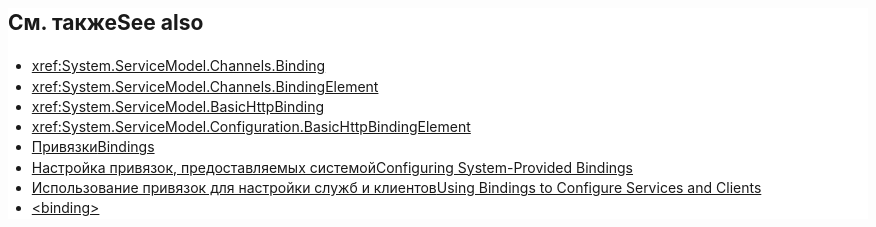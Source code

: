 ## <a name="see-also"></a><span data-ttu-id="48eea-200">См. также</span><span class="sxs-lookup"><span data-stu-id="48eea-200">See also</span></span>

- <xref:System.ServiceModel.Channels.Binding>
- <xref:System.ServiceModel.Channels.BindingElement>
- <xref:System.ServiceModel.BasicHttpBinding>
- <xref:System.ServiceModel.Configuration.BasicHttpBindingElement>
- [<span data-ttu-id="48eea-201">Привязки</span><span class="sxs-lookup"><span data-stu-id="48eea-201">Bindings</span></span>](../../../wcf/bindings.md)
- [<span data-ttu-id="48eea-202">Настройка привязок, предоставляемых системой</span><span class="sxs-lookup"><span data-stu-id="48eea-202">Configuring System-Provided Bindings</span></span>](../../../wcf/feature-details/configuring-system-provided-bindings.md)
- [<span data-ttu-id="48eea-203">Использование привязок для настройки служб и клиентов</span><span class="sxs-lookup"><span data-stu-id="48eea-203">Using Bindings to Configure Services and Clients</span></span>](../../../wcf/using-bindings-to-configure-services-and-clients.md)
- [\<binding>](bindings.md)
